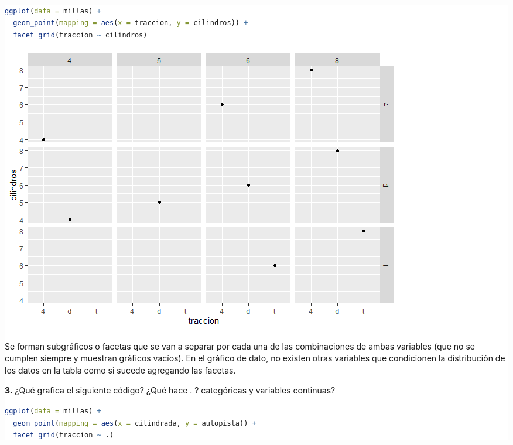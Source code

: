 ``` r
ggplot(data = millas) +
  geom_point(mapping = aes(x = traccion, y = cilindros)) +
  facet_grid(traccion ~ cilindros)
```

![](Tarea-4---Grupo-13_files/figure-gfm/unnamed-chunk-21-1.png)

Se forman subgráficos o facetas que se van a separar por cada una de las
combinaciones de ambas variables (que no se cumplen siempre y muestran
gráficos vacíos). En el gráfico de dato, no existen otras variables que
condicionen la distribución de los datos en la tabla como si sucede
agregando las facetas.

**3.** ¿Qué grafica el siguiente código? ¿Qué hace . ? categóricas y
variables continuas?

``` r
ggplot(data = millas) +
  geom_point(mapping = aes(x = cilindrada, y = autopista)) +
  facet_grid(traccion ~ .)
```
